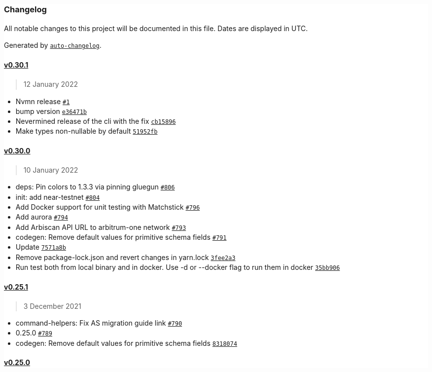 ### Changelog

All notable changes to this project will be documented in this file. Dates are displayed in UTC.

Generated by [`auto-changelog`](https://github.com/CookPete/auto-changelog).

#### [v0.30.1](https://github.com/nevermined-io/graph-cli/compare/v0.30.0...v0.30.1)

> 12 January 2022

- Nvmn release [`#1`](https://github.com/nevermined-io/graph-cli/pull/1)
- bump version [`e36471b`](https://github.com/nevermined-io/graph-cli/commit/e36471b122ac423431c00f851ceeb1e883aaf18a)
- Nevermined release of the cli with the fix [`cb15896`](https://github.com/nevermined-io/graph-cli/commit/cb15896ca9393bbf7f9ced31998a1ef61100bf4d)
- Make types non-nullable by default [`51952fb`](https://github.com/nevermined-io/graph-cli/commit/51952fb51be8a2c1a7a68736c90e537507ac2a21)

#### [v0.30.0](https://github.com/nevermined-io/graph-cli/compare/v0.25.1...v0.30.0)

> 10 January 2022

- deps: Pin colors to 1.3.3 via pinning gluegun [`#806`](https://github.com/nevermined-io/graph-cli/pull/806)
- init: add near-testnet [`#804`](https://github.com/nevermined-io/graph-cli/pull/804)
- Add Docker support for unit testing with Matchstick [`#796`](https://github.com/nevermined-io/graph-cli/pull/796)
- Add aurora [`#794`](https://github.com/nevermined-io/graph-cli/pull/794)
- Add Arbiscan API URL to arbitrum-one network [`#793`](https://github.com/nevermined-io/graph-cli/pull/793)
- codegen: Remove default values for primitive schema fields [`#791`](https://github.com/nevermined-io/graph-cli/pull/791)
- Update [`7571a8b`](https://github.com/nevermined-io/graph-cli/commit/7571a8b33e26ef1185067eeca6a8c7c4ef9fe5a2)
- Remove package-lock.json and revert changes in yarn.lock [`3fee2a3`](https://github.com/nevermined-io/graph-cli/commit/3fee2a39e896c4dff20c5b403b14022edab24a7b)
- Run test both from local binary and in docker. Use -d or --docker flag to run them in docker [`35bb906`](https://github.com/nevermined-io/graph-cli/commit/35bb9063b38276738c860dca15fd4d5f4dd74510)

#### [v0.25.1](https://github.com/nevermined-io/graph-cli/compare/v0.25.0...v0.25.1)

> 3 December 2021

- command-helpers: Fix AS migration guide link [`#790`](https://github.com/nevermined-io/graph-cli/pull/790)
- 0.25.0 [`#789`](https://github.com/nevermined-io/graph-cli/pull/789)
- codegen: Remove default values for primitive schema fields [`8318074`](https://github.com/nevermined-io/graph-cli/commit/831807418370689fcb456b0b42ed7c47242ff6a4)

#### [v0.25.0](https://github.com/nevermined-io/graph-cli/compare/v0.24.1...v0.25.0)
